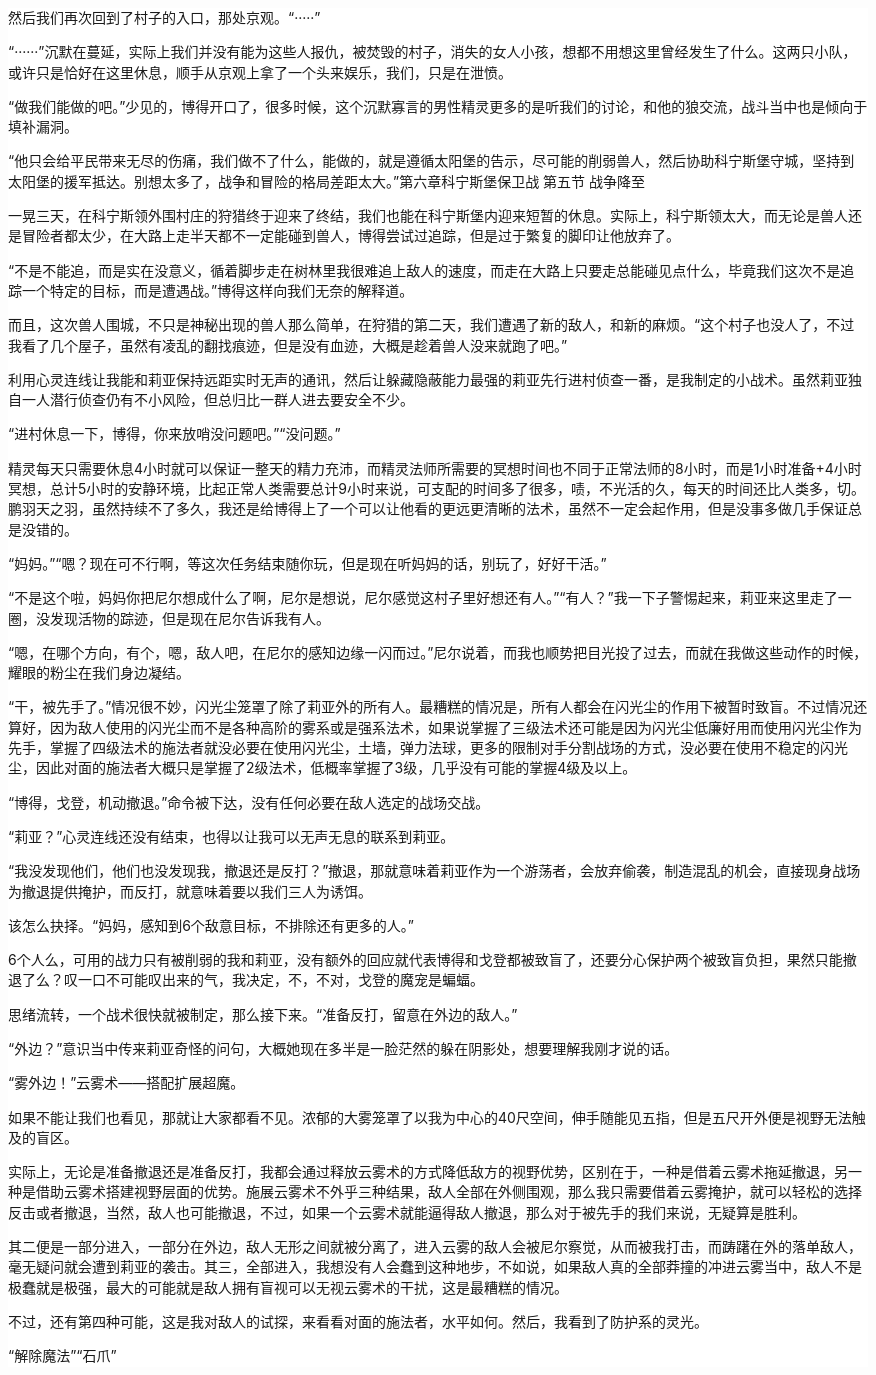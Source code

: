 然后我们再次回到了村子的入口，那处京观。“·····”

“······”沉默在蔓延，实际上我们并没有能为这些人报仇，被焚毁的村子，消失的女人小孩，想都不用想这里曾经发生了什么。这两只小队，或许只是恰好在这里休息，顺手从京观上拿了一个头来娱乐，我们，只是在泄愤。

“做我们能做的吧。”少见的，博得开口了，很多时候，这个沉默寡言的男性精灵更多的是听我们的讨论，和他的狼交流，战斗当中也是倾向于填补漏洞。

“他只会给平民带来无尽的伤痛，我们做不了什么，能做的，就是遵循太阳堡的告示，尽可能的削弱兽人，然后协助科宁斯堡守城，坚持到太阳堡的援军抵达。别想太多了，战争和冒险的格局差距太大。”第六章科宁斯堡保卫战
第五节 战争降至

一晃三天，在科宁斯领外围村庄的狩猎终于迎来了终结，我们也能在科宁斯堡内迎来短暂的休息。实际上，科宁斯领太大，而无论是兽人还是冒险者都太少，在大路上走半天都不一定能碰到兽人，博得尝试过追踪，但是过于繁复的脚印让他放弃了。

“不是不能追，而是实在没意义，循着脚步走在树林里我很难追上敌人的速度，而走在大路上只要走总能碰见点什么，毕竟我们这次不是追踪一个特定的目标，而是遭遇战。”博得这样向我们无奈的解释道。

而且，这次兽人围城，不只是神秘出现的兽人那么简单，在狩猎的第二天，我们遭遇了新的敌人，和新的麻烦。“这个村子也没人了，不过我看了几个屋子，虽然有凌乱的翻找痕迹，但是没有血迹，大概是趁着兽人没来就跑了吧。”

利用心灵连线让我能和莉亚保持远距实时无声的通讯，然后让躲藏隐蔽能力最强的莉亚先行进村侦查一番，是我制定的小战术。虽然莉亚独自一人潜行侦查仍有不小风险，但总归比一群人进去要安全不少。

“进村休息一下，博得，你来放哨没问题吧。”“没问题。”

精灵每天只需要休息4小时就可以保证一整天的精力充沛，而精灵法师所需要的冥想时间也不同于正常法师的8小时，而是1小时准备+4小时冥想，总计5小时的安静环境，比起正常人类需要总计9小时来说，可支配的时间多了很多，啧，不光活的久，每天的时间还比人类多，切。鹏羽天之羽，虽然持续不了多久，我还是给博得上了一个可以让他看的更远更清晰的法术，虽然不一定会起作用，但是没事多做几手保证总是没错的。

“妈妈。”“嗯？现在可不行啊，等这次任务结束随你玩，但是现在听妈妈的话，别玩了，好好干活。”

“不是这个啦，妈妈你把尼尔想成什么了啊，尼尔是想说，尼尔感觉这村子里好想还有人。”“有人？”我一下子警惕起来，莉亚来这里走了一圈，没发现活物的踪迹，但是现在尼尔告诉我有人。

“嗯，在哪个方向，有个，嗯，敌人吧，在尼尔的感知边缘一闪而过。”尼尔说着，而我也顺势把目光投了过去，而就在我做这些动作的时候，耀眼的粉尘在我们身边凝结。

“干，被先手了。”情况很不妙，闪光尘笼罩了除了莉亚外的所有人。最糟糕的情况是，所有人都会在闪光尘的作用下被暂时致盲。不过情况还算好，因为敌人使用的闪光尘而不是各种高阶的雾系或是强系法术，如果说掌握了三级法术还可能是因为闪光尘低廉好用而使用闪光尘作为先手，掌握了四级法术的施法者就没必要在使用闪光尘，土墙，弹力法球，更多的限制对手分割战场的方式，没必要在使用不稳定的闪光尘，因此对面的施法者大概只是掌握了2级法术，低概率掌握了3级，几乎没有可能的掌握4级及以上。

“博得，戈登，机动撤退。”命令被下达，没有任何必要在敌人选定的战场交战。

“莉亚？”心灵连线还没有结束，也得以让我可以无声无息的联系到莉亚。

“我没发现他们，他们也没发现我，撤退还是反打？”撤退，那就意味着莉亚作为一个游荡者，会放弃偷袭，制造混乱的机会，直接现身战场为撤退提供掩护，而反打，就意味着要以我们三人为诱饵。

该怎么抉择。“妈妈，感知到6个敌意目标，不排除还有更多的人。”

6个人么，可用的战力只有被削弱的我和莉亚，没有额外的回应就代表博得和戈登都被致盲了，还要分心保护两个被致盲负担，果然只能撤退了么？叹一口不可能叹出来的气，我决定，不，不对，戈登的魔宠是蝙蝠。

思绪流转，一个战术很快就被制定，那么接下来。“准备反打，留意在外边的敌人。”

“外边？”意识当中传来莉亚奇怪的问句，大概她现在多半是一脸茫然的躲在阴影处，想要理解我刚才说的话。

“雾外边！”云雾术——搭配扩展超魔。

如果不能让我们也看见，那就让大家都看不见。浓郁的大雾笼罩了以我为中心的40尺空间，伸手随能见五指，但是五尺开外便是视野无法触及的盲区。

实际上，无论是准备撤退还是准备反打，我都会通过释放云雾术的方式降低敌方的视野优势，区别在于，一种是借着云雾术拖延撤退，另一种是借助云雾术搭建视野层面的优势。施展云雾术不外乎三种结果，敌人全部在外侧围观，那么我只需要借着云雾掩护，就可以轻松的选择反击或者撤退，当然，敌人也可能撤退，不过，如果一个云雾术就能逼得敌人撤退，那么对于被先手的我们来说，无疑算是胜利。

其二便是一部分进入，一部分在外边，敌人无形之间就被分离了，进入云雾的敌人会被尼尔察觉，从而被我打击，而踌躇在外的落单敌人，毫无疑问就会遭到莉亚的袭击。其三，全部进入，我想没有人会蠢到这种地步，不如说，如果敌人真的全部莽撞的冲进云雾当中，敌人不是极蠢就是极强，最大的可能就是敌人拥有盲视可以无视云雾术的干扰，这是最糟糕的情况。

不过，还有第四种可能，这是我对敌人的试探，来看看对面的施法者，水平如何。然后，我看到了防护系的灵光。

“解除魔法”“石爪”
